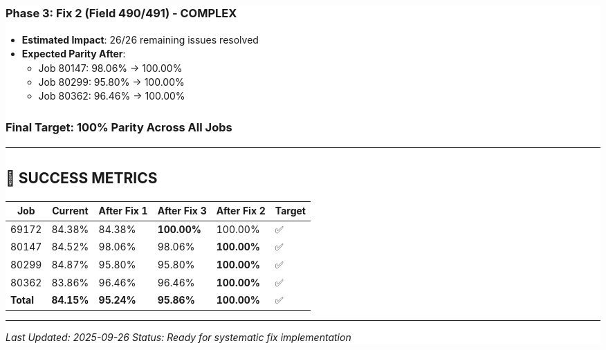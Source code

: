 ### **Phase 3: Fix 2 (Field 490/491) - COMPLEX**
- **Estimated Impact**: 26/26 remaining issues resolved  
- **Expected Parity After**:
  - Job 80147: 98.06% → 100.00%
  - Job 80299: 95.80% → 100.00%
  - Job 80362: 96.46% → 100.00%

### **Final Target: 100% Parity Across All Jobs**

---

## **🎯 SUCCESS METRICS**

| Job | Current | After Fix 1 | After Fix 3 | After Fix 2 | Target |
|-----|---------|-------------|-------------|-------------|---------|
| 69172 | 84.38% | 84.38% | **100.00%** | 100.00% | ✅ |
| 80147 | 84.52% | 98.06% | 98.06% | **100.00%** | ✅ |
| 80299 | 84.87% | 95.80% | 95.80% | **100.00%** | ✅ |
| 80362 | 83.86% | 96.46% | 96.46% | **100.00%** | ✅ |
| **Total** | **84.15%** | **95.24%** | **95.86%** | **100.00%** | ✅ |

---

*Last Updated: 2025-09-26*
*Status: Ready for systematic fix implementation*

